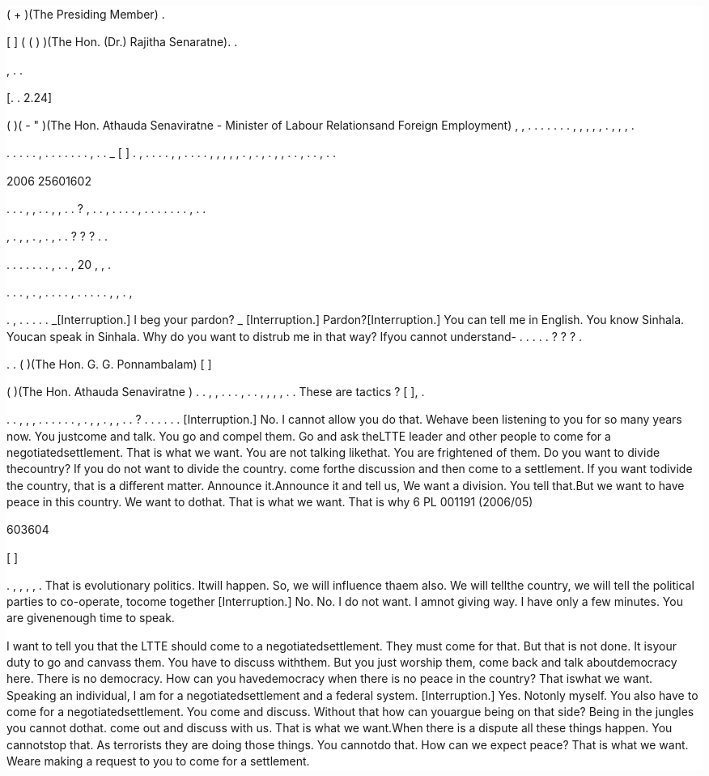 ( + )(The Presiding Member) .

[ ] ( ( ) )(The Hon. (Dr.) Rajitha Senaratne). .

, . .

[. . 2.24]

( )( - " )(The Hon. Athauda Senaviratne - Minister of Labour Relationsand Foreign Employment) , , . . . . . . . , , , , , . , , , .

. . . . . , . . . . . . . , . . _ [ ] . , . . . . , , . . . . , , , , , . , . , . , , . . , . . , . .

2006 25601602

. . . , , . . , , . . ? , . . , . . . . , . . . . . . . , . .

, . , , . , . , . . ? ? ? . .

. . . . . . . , . . , 20 , , .

. . . , . , . . . . , . . . . . , , . ,

. , . . . . . _[Interruption.] I beg your pardon? _ [Interruption.] Pardon?[Interruption.] You can tell me in English. You know Sinhala. Youcan speak in Sinhala. Why do you want to distrub me in that way? Ifyou cannot understand- . . . . . ? ? ? .

. . ( )(The Hon. G. G. Ponnambalam) [ ]

( )(The Hon. Athauda Senaviratne ) . . , , . . . , . . , , , , . . These are tactics ? [ ], .

. . , , , . . . . . . , . , , . , , . . ? . . . . . . [Interruption.] No. I cannot allow you do that. Wehave been listening to you for so many years now. You justcome and talk. You go and compel them. Go and ask theLTTE leader and other people to come for a negotiatedsettlement. That is what we want. You are not talking likethat. You are frightened of them. Do you want to divide thecountry? If you do not want to divide the country. come forthe discussion and then come to a settlement. If you want todivide the country, that is a different matter. Announce it.Announce it and tell us, We want a division. You tell that.But we want to have peace in this country. We want to dothat. That is what we want. That is why 6 PL 001191 (2006/05)

603604

[ ]

. , , , , . That is evolutionary politics. Itwill happen. So, we will influence thaem also. We will tellthe country, we will tell the political parties to co-operate, tocome together [Interruption.] No. No. I do not want. I amnot giving way. I have only a few minutes. You are givenenough time to speak.

I want to tell you that the LTTE should come to a negotiatedsettlement. They must come for that. But that is not done. It isyour duty to go and canvass them. You have to discuss withthem. But you just worship them, come back and talk aboutdemocracy here. There is no democracy. How can you havedemocracy when there is no peace in the country? That iswhat we want. Speaking an individual, I am for a negotiatedsettlement and a federal system. [Interruption.] Yes. Notonly myself. You also have to come for a negotiatedsettlement. You come and discuss. Without that how can youargue being on that side? Being in the jungles you cannot dothat. come out and discuss with us. That is what we want.When there is a dispute all these things happen. You cannotstop that. As terrorists they are doing those things. You cannotdo that. How can we expect peace? That is what we want. Weare making a request to you to come for a settlement.
